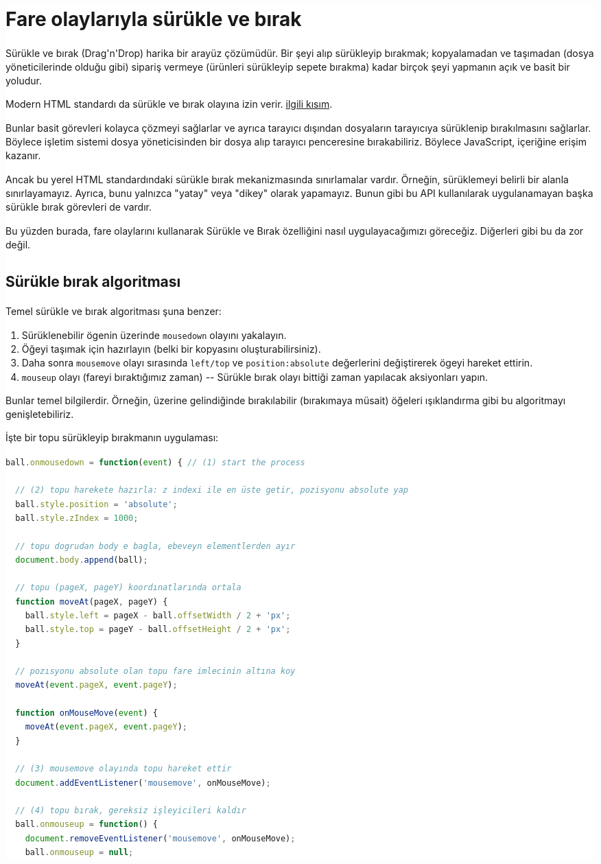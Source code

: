 # Fare olaylarıyla sürükle ve bırak

Sürükle ve bırak (Drag'n'Drop) harika bir arayüz çözümüdür. Bir şeyi alıp sürükleyip bırakmak; kopyalamadan ve taşımadan (dosya yöneticilerinde olduğu gibi) sipariş vermeye (ürünleri sürükleyip sepete bırakma) kadar birçok şeyi yapmanın açık ve basit bir yoludur.

Modern HTML standardı da sürükle ve bırak olayına izin verir. [ilgili kısım](https://html.spec.whatwg.org/multipage/interaction.html#dnd).

Bunlar basit görevleri kolayca çözmeyi sağlarlar ve ayrıca tarayıcı dışından dosyaların tarayıcıya sürüklenip bırakılmasını sağlarlar. Böylece işletim sistemi dosya yöneticisinden bir dosya alıp tarayıcı penceresine bırakabiliriz. Böylece JavaScript, içeriğine erişim kazanır.

Ancak bu yerel HTML standardındaki sürükle bırak mekanizmasında sınırlamalar vardır. Örneğin, sürüklemeyi belirli bir alanla sınırlayamayız. Ayrıca, bunu yalnızca "yatay" veya "dikey" olarak yapamayız. Bunun gibi bu API kullanılarak uygulanamayan başka sürükle bırak görevleri de vardır.

Bu yüzden burada, fare olaylarını kullanarak Sürükle ve Bırak özelliğini nasıl uygulayacağımızı göreceğiz. Diğerleri gibi bu da zor değil.

## Sürükle bırak algoritması

Temel sürükle ve bırak algoritması şuna benzer:

1. Sürüklenebilir ögenin üzerinde `mousedown` olayını yakalayın.
2. Öğeyi taşımak için hazırlayın (belki bir kopyasını oluşturabilirsiniz).
3. Daha sonra `mousemove` olayı sırasında `left/top` ve `position:absolute` değerlerini değiştirerek ögeyi hareket ettirin.
4.  `mouseup` olayı (fareyi bıraktığımız zaman) -- Sürükle bırak olayı bittiği zaman yapılacak aksiyonları yapın.

Bunlar temel bilgilerdir. Örneğin, üzerine gelindiğinde bırakılabilir (bırakımaya müsait) öğeleri ışıklandırma gibi bu algoritmayı genişletebiliriz.

İşte bir topu sürükleyip bırakmanın uygulaması:

```js
ball.onmousedown = function(event) { // (1) start the process

  // (2) topu harekete hazırla: z indexi ile en üste getir, pozisyonu absolute yap
  ball.style.position = 'absolute';
  ball.style.zIndex = 1000;
  
  // topu dogrudan body e bagla, ebeveyn elementlerden ayır
  document.body.append(ball);  

  // topu (pageX, pageY) koordınatlarında ortala
  function moveAt(pageX, pageY) {
    ball.style.left = pageX - ball.offsetWidth / 2 + 'px';
    ball.style.top = pageY - ball.offsetHeight / 2 + 'px';
  }
  
  // pozısyonu absolute olan topu fare imlecinin altına koy
  moveAt(event.pageX, event.pageY);

  function onMouseMove(event) {
    moveAt(event.pageX, event.pageY);
  }

  // (3) mousemove olayında topu hareket ettir
  document.addEventListener('mousemove', onMouseMove);

  // (4) topu bırak, gereksiz işleyicileri kaldır
  ball.onmouseup = function() {
    document.removeEventListener('mousemove', onMouseMove);
    ball.onmouseup = null;
```